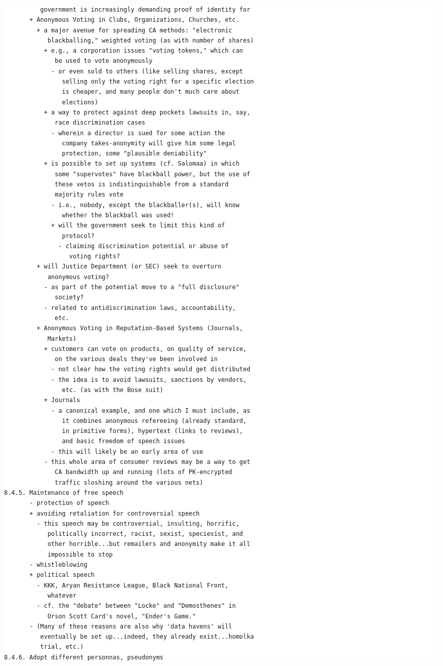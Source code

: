               government is increasingly demanding proof of identity for
           + Anonymous Voting in Clubs, Organizations, Churches, etc.
             + a major avenue for spreading CA methods: "electronic
                blackballing," weighted voting (as with number of shares)
               + e.g., a corporation issues "voting tokens," which can
                  be used to vote anonymously
                 - or even sold to others (like selling shares, except
                    selling only the voting right for a specific election
                    is cheaper, and many people don't much care about
                    elections)
               + a way to protect against deep pockets lawsuits in, say,
                  race discrimination cases
                 - wherein a director is sued for some action the
                    company takes-anonymity will give him some legal
                    protection, some "plausible deniability"
               + is possible to set up systems (cf. Salomaa) in which
                  some "supervotes" have blackball power, but the use of
                  these vetos is indistinguishable from a standard
                  majority rules vote
                 - i.e., nobody, except the blackballer(s), will know
                    whether the blackball was used!
                 + will the government seek to limit this kind of
                    protocol?
                   - claiming discrimination potential or abuse of
                      voting rights?
             + will Justice Department (or SEC) seek to overturn
                anonymous voting?
               - as part of the potential move to a "full disclosure"
                  society?
               - related to antidiscrimination laws, accountability,
                  etc.
             + Anonymous Voting in Reputation-Based Systems (Journals,
                Markets)
               + customers can vote on products, on quality of service,
                  on the various deals they've been involved in
                 - not clear how the voting rights would get distributed
                 - the idea is to avoid lawsuits, sanctions by vendors,
                    etc. (as with the Bose suit)
               + Journals
                 - a canonical example, and one which I must include, as
                    it combines anonymous refereeing (already standard,
                    in primitive forms), hypertext (links to reviews),
                    and basic freedom of speech issues
                 - this will likely be an early area of use
               - this whole area of consumer reviews may be a way to get
                  CA bandwidth up and running (lots of PK-encrypted
                  traffic sloshing around the various nets)
    8.4.5. Maintenance of free speech
           - protection of speech
           + avoiding retaliation for controversial speech
             - this speech may be controversial, insulting, horrific,
                politically incorrect, racist, sexist, speciesist, and
                other horrible...but remailers and anonymity make it all
                impossible to stop
           - whistleblowing
           + political speech
             - KKK, Aryan Resistance League, Black National Front,
                whatever
             - cf. the "debate" between "Locke" and "Demosthenes" in
                Orson Scott Card's novel, "Ender's Game."
           - (Many of these reasons are also why 'data havens' will
              eventually be set up...indeed, they already exist...homolka
              trial, etc.)
    8.4.6. Adopt different personnas, pseudonyms